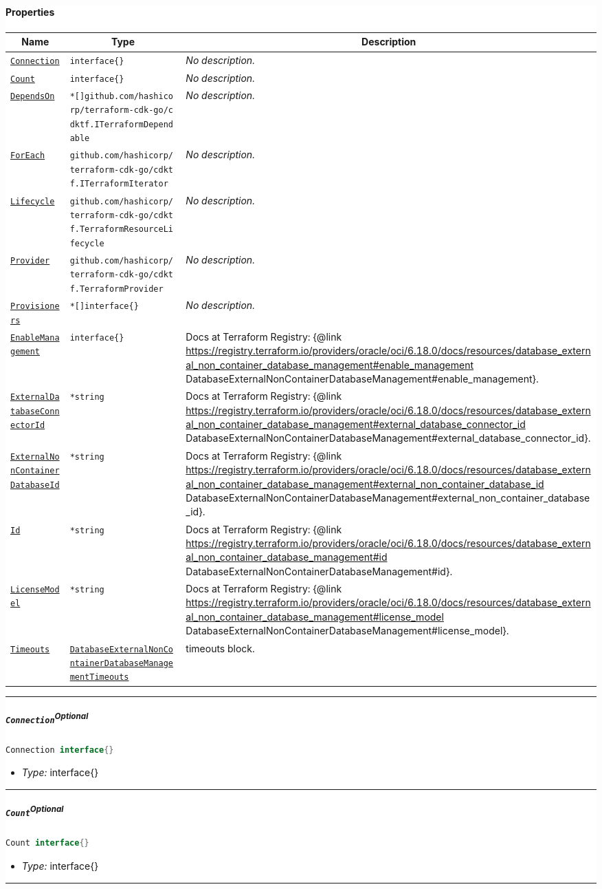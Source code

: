 #### Properties <a name="Properties" id="Properties"></a>

| **Name** | **Type** | **Description** |
| --- | --- | --- |
| <code><a href="#rhizo-co-terraform-provider-oci.databaseExternalNonContainerDatabaseManagement.DatabaseExternalNonContainerDatabaseManagementConfig.property.connection">Connection</a></code> | <code>interface{}</code> | *No description.* |
| <code><a href="#rhizo-co-terraform-provider-oci.databaseExternalNonContainerDatabaseManagement.DatabaseExternalNonContainerDatabaseManagementConfig.property.count">Count</a></code> | <code>interface{}</code> | *No description.* |
| <code><a href="#rhizo-co-terraform-provider-oci.databaseExternalNonContainerDatabaseManagement.DatabaseExternalNonContainerDatabaseManagementConfig.property.dependsOn">DependsOn</a></code> | <code>*[]github.com/hashicorp/terraform-cdk-go/cdktf.ITerraformDependable</code> | *No description.* |
| <code><a href="#rhizo-co-terraform-provider-oci.databaseExternalNonContainerDatabaseManagement.DatabaseExternalNonContainerDatabaseManagementConfig.property.forEach">ForEach</a></code> | <code>github.com/hashicorp/terraform-cdk-go/cdktf.ITerraformIterator</code> | *No description.* |
| <code><a href="#rhizo-co-terraform-provider-oci.databaseExternalNonContainerDatabaseManagement.DatabaseExternalNonContainerDatabaseManagementConfig.property.lifecycle">Lifecycle</a></code> | <code>github.com/hashicorp/terraform-cdk-go/cdktf.TerraformResourceLifecycle</code> | *No description.* |
| <code><a href="#rhizo-co-terraform-provider-oci.databaseExternalNonContainerDatabaseManagement.DatabaseExternalNonContainerDatabaseManagementConfig.property.provider">Provider</a></code> | <code>github.com/hashicorp/terraform-cdk-go/cdktf.TerraformProvider</code> | *No description.* |
| <code><a href="#rhizo-co-terraform-provider-oci.databaseExternalNonContainerDatabaseManagement.DatabaseExternalNonContainerDatabaseManagementConfig.property.provisioners">Provisioners</a></code> | <code>*[]interface{}</code> | *No description.* |
| <code><a href="#rhizo-co-terraform-provider-oci.databaseExternalNonContainerDatabaseManagement.DatabaseExternalNonContainerDatabaseManagementConfig.property.enableManagement">EnableManagement</a></code> | <code>interface{}</code> | Docs at Terraform Registry: {@link https://registry.terraform.io/providers/oracle/oci/6.18.0/docs/resources/database_external_non_container_database_management#enable_management DatabaseExternalNonContainerDatabaseManagement#enable_management}. |
| <code><a href="#rhizo-co-terraform-provider-oci.databaseExternalNonContainerDatabaseManagement.DatabaseExternalNonContainerDatabaseManagementConfig.property.externalDatabaseConnectorId">ExternalDatabaseConnectorId</a></code> | <code>*string</code> | Docs at Terraform Registry: {@link https://registry.terraform.io/providers/oracle/oci/6.18.0/docs/resources/database_external_non_container_database_management#external_database_connector_id DatabaseExternalNonContainerDatabaseManagement#external_database_connector_id}. |
| <code><a href="#rhizo-co-terraform-provider-oci.databaseExternalNonContainerDatabaseManagement.DatabaseExternalNonContainerDatabaseManagementConfig.property.externalNonContainerDatabaseId">ExternalNonContainerDatabaseId</a></code> | <code>*string</code> | Docs at Terraform Registry: {@link https://registry.terraform.io/providers/oracle/oci/6.18.0/docs/resources/database_external_non_container_database_management#external_non_container_database_id DatabaseExternalNonContainerDatabaseManagement#external_non_container_database_id}. |
| <code><a href="#rhizo-co-terraform-provider-oci.databaseExternalNonContainerDatabaseManagement.DatabaseExternalNonContainerDatabaseManagementConfig.property.id">Id</a></code> | <code>*string</code> | Docs at Terraform Registry: {@link https://registry.terraform.io/providers/oracle/oci/6.18.0/docs/resources/database_external_non_container_database_management#id DatabaseExternalNonContainerDatabaseManagement#id}. |
| <code><a href="#rhizo-co-terraform-provider-oci.databaseExternalNonContainerDatabaseManagement.DatabaseExternalNonContainerDatabaseManagementConfig.property.licenseModel">LicenseModel</a></code> | <code>*string</code> | Docs at Terraform Registry: {@link https://registry.terraform.io/providers/oracle/oci/6.18.0/docs/resources/database_external_non_container_database_management#license_model DatabaseExternalNonContainerDatabaseManagement#license_model}. |
| <code><a href="#rhizo-co-terraform-provider-oci.databaseExternalNonContainerDatabaseManagement.DatabaseExternalNonContainerDatabaseManagementConfig.property.timeouts">Timeouts</a></code> | <code><a href="#rhizo-co-terraform-provider-oci.databaseExternalNonContainerDatabaseManagement.DatabaseExternalNonContainerDatabaseManagementTimeouts">DatabaseExternalNonContainerDatabaseManagementTimeouts</a></code> | timeouts block. |

---

##### `Connection`<sup>Optional</sup> <a name="Connection" id="rhizo-co-terraform-provider-oci.databaseExternalNonContainerDatabaseManagement.DatabaseExternalNonContainerDatabaseManagementConfig.property.connection"></a>

```go
Connection interface{}
```

- *Type:* interface{}

---

##### `Count`<sup>Optional</sup> <a name="Count" id="rhizo-co-terraform-provider-oci.databaseExternalNonContainerDatabaseManagement.DatabaseExternalNonContainerDatabaseManagementConfig.property.count"></a>

```go
Count interface{}
```

- *Type:* interface{}

---
